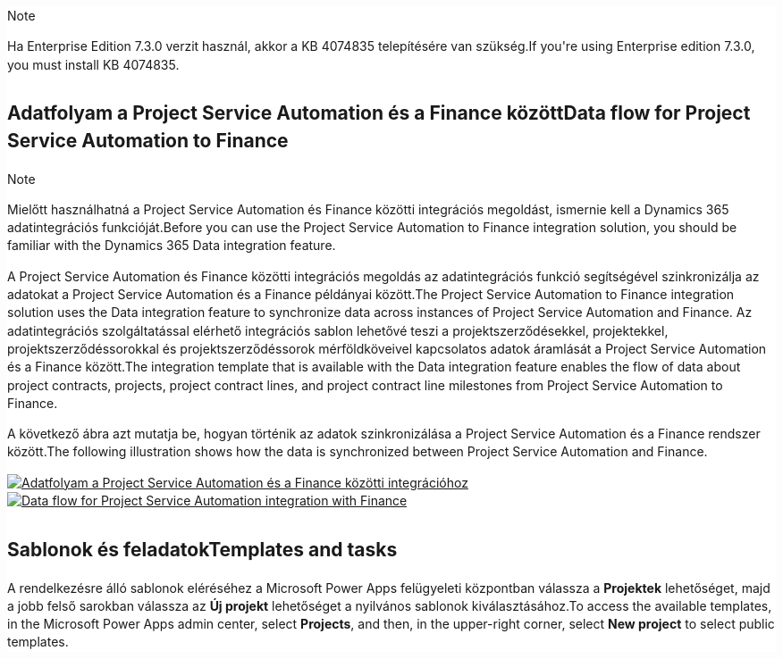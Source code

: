 > [!NOTE] 
> <span data-ttu-id="c3001-105">Ha Enterprise Edition 7.3.0 verzit használ, akkor a KB 4074835 telepítésére van szükség.</span><span class="sxs-lookup"><span data-stu-id="c3001-105">If you're using Enterprise edition 7.3.0, you must install KB 4074835.</span></span>

## <a name="data-flow-for-project-service-automation-to-finance"></a><span data-ttu-id="c3001-106">Adatfolyam a Project Service Automation és a Finance között</span><span class="sxs-lookup"><span data-stu-id="c3001-106">Data flow for Project Service Automation to Finance</span></span>

> [!NOTE]
> <span data-ttu-id="c3001-107">Mielőtt használhatná a Project Service Automation és Finance közötti integrációs megoldást, ismernie kell a Dynamics 365 adatintegrációs funkcióját.</span><span class="sxs-lookup"><span data-stu-id="c3001-107">Before you can use the Project Service Automation to Finance integration solution, you should be familiar with the Dynamics 365 Data integration feature.</span></span>

<span data-ttu-id="c3001-108">A Project Service Automation és Finance közötti integrációs megoldás az adatintegrációs funkció segítségével szinkronizálja az adatokat a Project Service Automation és a Finance példányai között.</span><span class="sxs-lookup"><span data-stu-id="c3001-108">The Project Service Automation to Finance integration solution uses the Data integration feature to synchronize data across instances of Project Service Automation and Finance.</span></span> <span data-ttu-id="c3001-109">Az adatintegrációs szolgáltatással elérhető integrációs sablon lehetővé teszi a projektszerződésekkel, projektekkel, projektszerződéssorokkal és projektszerződéssorok mérföldköveivel kapcsolatos adatok áramlását a Project Service Automation és a Finance között.</span><span class="sxs-lookup"><span data-stu-id="c3001-109">The integration template that is available with the Data integration feature enables the flow of data about project contracts, projects, project contract lines, and project contract line milestones from Project Service Automation to Finance.</span></span>

<span data-ttu-id="c3001-110">A következő ábra azt mutatja be, hogyan történik az adatok szinkronizálása a Project Service Automation és a Finance rendszer között.</span><span class="sxs-lookup"><span data-stu-id="c3001-110">The following illustration shows how the data is synchronized between Project Service Automation and Finance.</span></span>

<span data-ttu-id="c3001-111">[![Adatfolyam a Project Service Automation és a Finance közötti integrációhoz](./media/ProjectsAndContractsFlow_upd.JPG)](./media/ProjectsAndContractsFlow.JPG)</span><span class="sxs-lookup"><span data-stu-id="c3001-111">[![Data flow for Project Service Automation integration with Finance](./media/ProjectsAndContractsFlow_upd.JPG)](./media/ProjectsAndContractsFlow.JPG)</span></span>

## <a name="templates-and-tasks"></a><span data-ttu-id="c3001-112">Sablonok és feladatok</span><span class="sxs-lookup"><span data-stu-id="c3001-112">Templates and tasks</span></span>

<span data-ttu-id="c3001-113">A rendelkezésre álló sablonok eléréséhez a Microsoft Power Apps felügyeleti központban válassza a **Projektek** lehetőséget, majd a jobb felső sarokban válassza az **Új projekt** lehetőséget a nyilvános sablonok kiválasztásához.</span><span class="sxs-lookup"><span data-stu-id="c3001-113">To access the available templates, in the Microsoft Power Apps admin center, select **Projects**, and then, in the upper-right corner, select **New project** to select public templates.</span></span>
